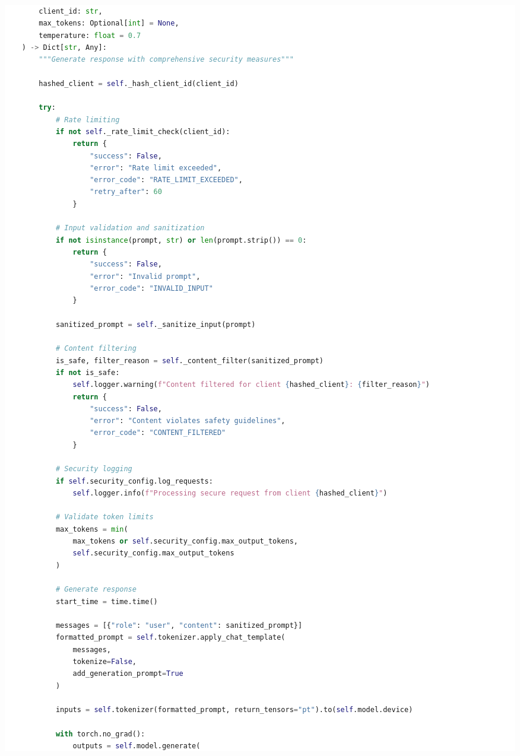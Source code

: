 ```python
        client_id: str,
        max_tokens: Optional[int] = None,
        temperature: float = 0.7
    ) -> Dict[str, Any]:
        """Generate response with comprehensive security measures"""
        
        hashed_client = self._hash_client_id(client_id)
        
        try:
            # Rate limiting
            if not self._rate_limit_check(client_id):
                return {
                    "success": False,
                    "error": "Rate limit exceeded",
                    "error_code": "RATE_LIMIT_EXCEEDED",
                    "retry_after": 60
                }
            
            # Input validation and sanitization
            if not isinstance(prompt, str) or len(prompt.strip()) == 0:
                return {
                    "success": False,
                    "error": "Invalid prompt",
                    "error_code": "INVALID_INPUT"
                }
            
            sanitized_prompt = self._sanitize_input(prompt)
            
            # Content filtering
            is_safe, filter_reason = self._content_filter(sanitized_prompt)
            if not is_safe:
                self.logger.warning(f"Content filtered for client {hashed_client}: {filter_reason}")
                return {
                    "success": False,
                    "error": "Content violates safety guidelines",
                    "error_code": "CONTENT_FILTERED"
                }
            
            # Security logging
            if self.security_config.log_requests:
                self.logger.info(f"Processing secure request from client {hashed_client}")
            
            # Validate token limits
            max_tokens = min(
                max_tokens or self.security_config.max_output_tokens,
                self.security_config.max_output_tokens
            )
            
            # Generate response
            start_time = time.time()
            
            messages = [{"role": "user", "content": sanitized_prompt}]
            formatted_prompt = self.tokenizer.apply_chat_template(
                messages,
                tokenize=False,
                add_generation_prompt=True
            )
            
            inputs = self.tokenizer(formatted_prompt, return_tensors="pt").to(self.model.device)
            
            with torch.no_grad():
                outputs = self.model.generate(
```